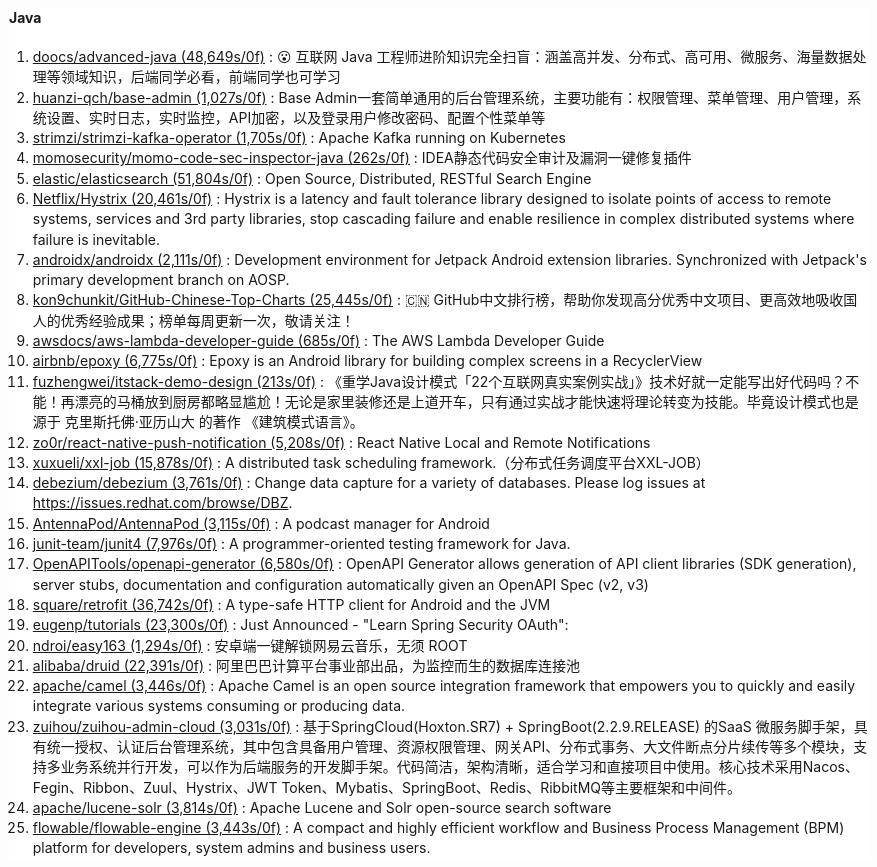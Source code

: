 #### Java
1. [doocs/advanced-java (48,649s/0f)](https://github.com/doocs/advanced-java) : 😮 互联网 Java 工程师进阶知识完全扫盲：涵盖高并发、分布式、高可用、微服务、海量数据处理等领域知识，后端同学必看，前端同学也可学习
2. [huanzi-qch/base-admin (1,027s/0f)](https://github.com/huanzi-qch/base-admin) : Base Admin一套简单通用的后台管理系统，主要功能有：权限管理、菜单管理、用户管理，系统设置、实时日志，实时监控，API加密，以及登录用户修改密码、配置个性菜单等
3. [strimzi/strimzi-kafka-operator (1,705s/0f)](https://github.com/strimzi/strimzi-kafka-operator) : Apache Kafka running on Kubernetes
4. [momosecurity/momo-code-sec-inspector-java (262s/0f)](https://github.com/momosecurity/momo-code-sec-inspector-java) : IDEA静态代码安全审计及漏洞一键修复插件
5. [elastic/elasticsearch (51,804s/0f)](https://github.com/elastic/elasticsearch) : Open Source, Distributed, RESTful Search Engine
6. [Netflix/Hystrix (20,461s/0f)](https://github.com/Netflix/Hystrix) : Hystrix is a latency and fault tolerance library designed to isolate points of access to remote systems, services and 3rd party libraries, stop cascading failure and enable resilience in complex distributed systems where failure is inevitable.
7. [androidx/androidx (2,111s/0f)](https://github.com/androidx/androidx) : Development environment for Jetpack Android extension libraries. Synchronized with Jetpack's primary development branch on AOSP.
8. [kon9chunkit/GitHub-Chinese-Top-Charts (25,445s/0f)](https://github.com/kon9chunkit/GitHub-Chinese-Top-Charts) : 🇨🇳 GitHub中文排行榜，帮助你发现高分优秀中文项目、更高效地吸收国人的优秀经验成果；榜单每周更新一次，敬请关注！
9. [awsdocs/aws-lambda-developer-guide (685s/0f)](https://github.com/awsdocs/aws-lambda-developer-guide) : The AWS Lambda Developer Guide
10. [airbnb/epoxy (6,775s/0f)](https://github.com/airbnb/epoxy) : Epoxy is an Android library for building complex screens in a RecyclerView
11. [fuzhengwei/itstack-demo-design (213s/0f)](https://github.com/fuzhengwei/itstack-demo-design) : 《重学Java设计模式「22个互联网真实案例实战」》技术好就一定能写出好代码吗？不能！再漂亮的马桶放到厨房都略显尴尬！无论是家里装修还是上道开车，只有通过实战才能快速将理论转变为技能。毕竟设计模式也是源于 克里斯托佛·亚历山大 的著作 《建筑模式语言》。
12. [zo0r/react-native-push-notification (5,208s/0f)](https://github.com/zo0r/react-native-push-notification) : React Native Local and Remote Notifications
13. [xuxueli/xxl-job (15,878s/0f)](https://github.com/xuxueli/xxl-job) : A distributed task scheduling framework.（分布式任务调度平台XXL-JOB）
14. [debezium/debezium (3,761s/0f)](https://github.com/debezium/debezium) : Change data capture for a variety of databases. Please log issues at https://issues.redhat.com/browse/DBZ.
15. [AntennaPod/AntennaPod (3,115s/0f)](https://github.com/AntennaPod/AntennaPod) : A podcast manager for Android
16. [junit-team/junit4 (7,976s/0f)](https://github.com/junit-team/junit4) : A programmer-oriented testing framework for Java.
17. [OpenAPITools/openapi-generator (6,580s/0f)](https://github.com/OpenAPITools/openapi-generator) : OpenAPI Generator allows generation of API client libraries (SDK generation), server stubs, documentation and configuration automatically given an OpenAPI Spec (v2, v3)
18. [square/retrofit (36,742s/0f)](https://github.com/square/retrofit) : A type-safe HTTP client for Android and the JVM
19. [eugenp/tutorials (23,300s/0f)](https://github.com/eugenp/tutorials) : Just Announced - "Learn Spring Security OAuth":
20. [ndroi/easy163 (1,294s/0f)](https://github.com/ndroi/easy163) : 安卓端一键解锁网易云音乐，无须 ROOT
21. [alibaba/druid (22,391s/0f)](https://github.com/alibaba/druid) : 阿里巴巴计算平台事业部出品，为监控而生的数据库连接池
22. [apache/camel (3,446s/0f)](https://github.com/apache/camel) : Apache Camel is an open source integration framework that empowers you to quickly and easily integrate various systems consuming or producing data.
23. [zuihou/zuihou-admin-cloud (3,031s/0f)](https://github.com/zuihou/zuihou-admin-cloud) : 基于SpringCloud(Hoxton.SR7) + SpringBoot(2.2.9.RELEASE) 的SaaS 微服务脚手架，具有统一授权、认证后台管理系统，其中包含具备用户管理、资源权限管理、网关API、分布式事务、大文件断点分片续传等多个模块，支持多业务系统并行开发，可以作为后端服务的开发脚手架。代码简洁，架构清晰，适合学习和直接项目中使用。核心技术采用Nacos、Fegin、Ribbon、Zuul、Hystrix、JWT Token、Mybatis、SpringBoot、Redis、RibbitMQ等主要框架和中间件。
24. [apache/lucene-solr (3,814s/0f)](https://github.com/apache/lucene-solr) : Apache Lucene and Solr open-source search software
25. [flowable/flowable-engine (3,443s/0f)](https://github.com/flowable/flowable-engine) : A compact and highly efficient workflow and Business Process Management (BPM) platform for developers, system admins and business users.
